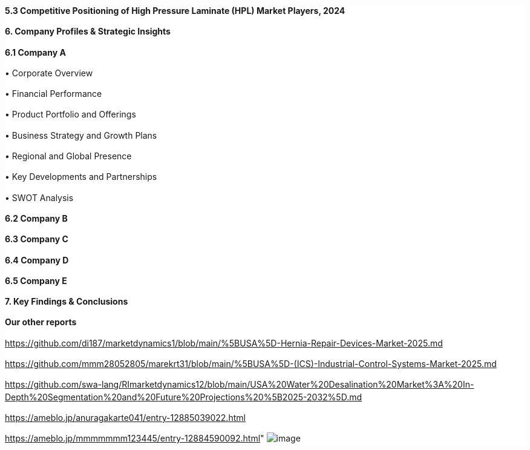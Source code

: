 <strong>5.3 Competitive Positioning of High Pressure Laminate (HPL) Market Players, 2024</strong>

<strong>6. Company Profiles & Strategic Insights</strong>

<strong>6.1 Company A</strong>

• Corporate Overview

• Financial Performance

• Product Portfolio and Offerings

• Business Strategy and Growth Plans

• Regional and Global Presence

• Key Developments and Partnerships

• SWOT Analysis

<strong>6.2 Company B</strong>

<strong>6.3 Company C</strong>

<strong>6.4 Company D</strong>

<strong>6.5 Company E</strong>

<strong>7. Key Findings & Conclusions</strong>

<strong>Our other reports</strong>

<a href=https://github.com/di187/marketdynamics1/blob/main/%5BUSA%5D-Hernia-Repair-Devices-Market-2025.md>https://github.com/di187/marketdynamics1/blob/main/%5BUSA%5D-Hernia-Repair-Devices-Market-2025.md</a>

<a href=https://github.com/mmm28052805/marekrt31/blob/main/%5BUSA%5D-(ICS)-Industrial-Control-Systems-Market-2025.md>https://github.com/mmm28052805/marekrt31/blob/main/%5BUSA%5D-(ICS)-Industrial-Control-Systems-Market-2025.md</a>

<a href=https://github.com/swa-lang/RImarketdynamics12/blob/main/USA%20Water%20Desalination%20Market%3A%20In-Depth%20Segmentation%20and%20Future%20Projections%20%5B2025-2032%5D.md>https://github.com/swa-lang/RImarketdynamics12/blob/main/USA%20Water%20Desalination%20Market%3A%20In-Depth%20Segmentation%20and%20Future%20Projections%20%5B2025-2032%5D.md</a>

<a href=https://ameblo.jp/anuragakarte041/entry-12885039022.html>https://ameblo.jp/anuragakarte041/entry-12885039022.html</a>

<a href=https://ameblo.jp/mmmmmmm123445/entry-12884590092.html>https://ameblo.jp/mmmmmmm123445/entry-12884590092.html</a>"
![image](https://github.com/user-attachments/assets/6bae67ee-7975-4d9c-9abf-81e0c11b6472)
